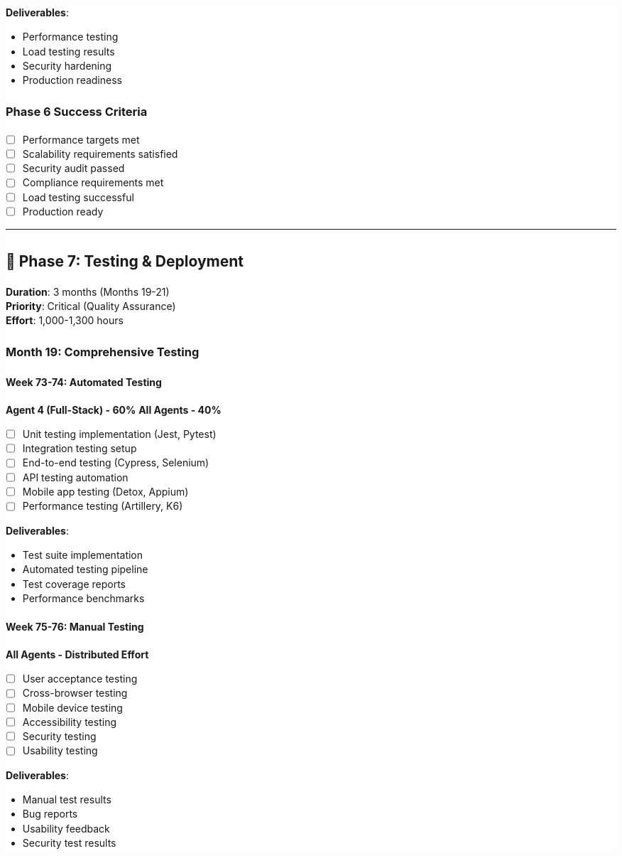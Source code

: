 **Deliverables**:
- Performance testing
- Load testing results
- Security hardening
- Production readiness

### Phase 6 Success Criteria
- [ ] Performance targets met
- [ ] Scalability requirements satisfied
- [ ] Security audit passed
- [ ] Compliance requirements met
- [ ] Load testing successful
- [ ] Production ready

---

## 🧪 Phase 7: Testing & Deployment
**Duration**: 3 months (Months 19-21)  
**Priority**: Critical (Quality Assurance)  
**Effort**: 1,000-1,300 hours

### Month 19: Comprehensive Testing

#### Week 73-74: Automated Testing
**Agent 4 (Full-Stack) - 60%**
**All Agents - 40%**
- [ ] Unit testing implementation (Jest, Pytest)
- [ ] Integration testing setup
- [ ] End-to-end testing (Cypress, Selenium)
- [ ] API testing automation
- [ ] Mobile app testing (Detox, Appium)
- [ ] Performance testing (Artillery, K6)

**Deliverables**:
- Test suite implementation
- Automated testing pipeline
- Test coverage reports
- Performance benchmarks

#### Week 75-76: Manual Testing
**All Agents - Distributed Effort**
- [ ] User acceptance testing
- [ ] Cross-browser testing
- [ ] Mobile device testing
- [ ] Accessibility testing
- [ ] Security testing
- [ ] Usability testing

**Deliverables**:
- Manual test results
- Bug reports
- Usability feedback
- Security test results
